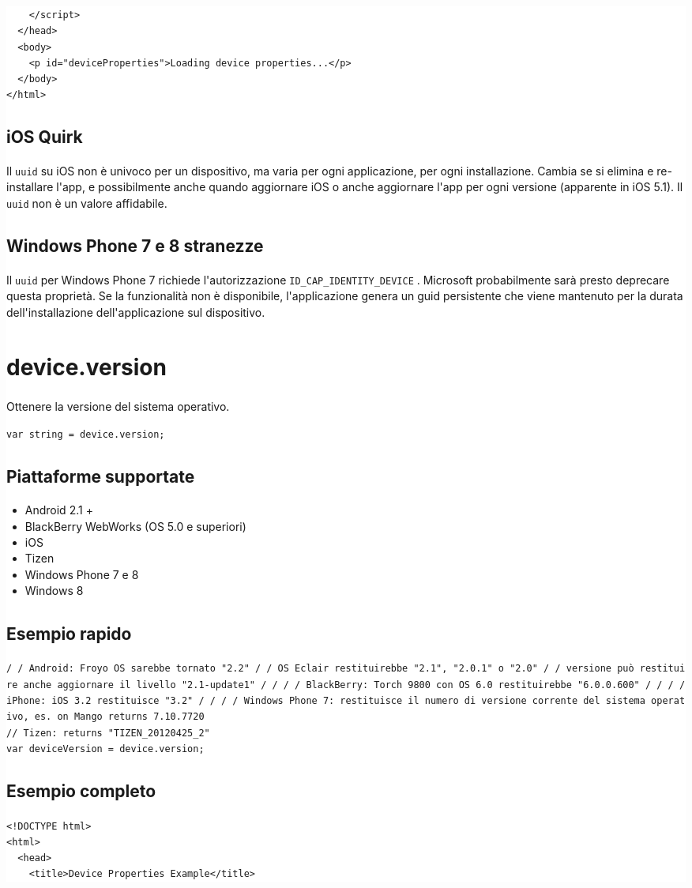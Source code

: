         </script>
      </head>
      <body>
        <p id="deviceProperties">Loading device properties...</p>
      </body>
    </html>
    

## iOS Quirk

Il `uuid` su iOS non è univoco per un dispositivo, ma varia per ogni applicazione, per ogni installazione. Cambia se si elimina e re-installare l'app, e possibilmente anche quando aggiornare iOS o anche aggiornare l'app per ogni versione (apparente in iOS 5.1). Il `uuid` non è un valore affidabile.

## Windows Phone 7 e 8 stranezze

Il `uuid` per Windows Phone 7 richiede l'autorizzazione `ID_CAP_IDENTITY_DEVICE` . Microsoft probabilmente sarà presto deprecare questa proprietà. Se la funzionalità non è disponibile, l'applicazione genera un guid persistente che viene mantenuto per la durata dell'installazione dell'applicazione sul dispositivo.


# device.version

Ottenere la versione del sistema operativo.

    var string = device.version;
    

## Piattaforme supportate

*   Android 2.1 +
*   BlackBerry WebWorks (OS 5.0 e superiori)
*   iOS
*   Tizen
*   Windows Phone 7 e 8
*   Windows 8

## Esempio rapido

    / / Android: Froyo OS sarebbe tornato "2.2" / / OS Eclair restituirebbe "2.1", "2.0.1" o "2.0" / / versione può restituire anche aggiornare il livello "2.1-update1" / / / / BlackBerry: Torch 9800 con OS 6.0 restituirebbe "6.0.0.600" / / / / iPhone: iOS 3.2 restituisce "3.2" / / / / Windows Phone 7: restituisce il numero di versione corrente del sistema operativo, es. on Mango returns 7.10.7720
    // Tizen: returns "TIZEN_20120425_2"
    var deviceVersion = device.version;
    

## Esempio completo

    <!DOCTYPE html>
    <html>
      <head>
        <title>Device Properties Example</title>
    